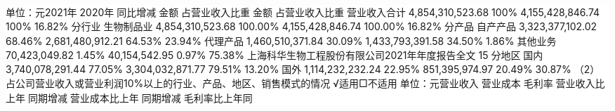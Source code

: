 单位：元2021年
2020年
同比增减
金额
占营业收入比重
金额
占营业收入比重
营业收入合计
4,854,310,523.68
100%
4,155,428,846.74
100%
16.82%
分行业
生物制品业
4,854,310,523.68
100.00%
4,155,428,846.74
100.00%
16.82%
分产品
自产产品
3,323,377,102.02
68.46%
2,681,480,912.21
64.53%
23.94%
代理产品
1,460,510,371.84
30.09%
1,433,793,391.58
34.50%
1.86%
其他业务
70,423,049.82
1.45%
40,154,542.95
0.97%
75.38%
上海科华生物工程股份有限公司2021年年度报告全文
15
分地区
国内
3,740,078,291.44
77.05%
3,304,032,871.77
79.51%
13.20%
国外
1,114,232,232.24
22.95%
851,395,974.97
20.49%
30.87%
（2）占公司营业收入或营业利润10%以上的行业、产品、地区、销售模式的情况
√适用□不适用
单位：元营业收入
营业成本
毛利率
营业收入比上年
同期增减
营业成本比上年
同期增减
毛利率比上年同